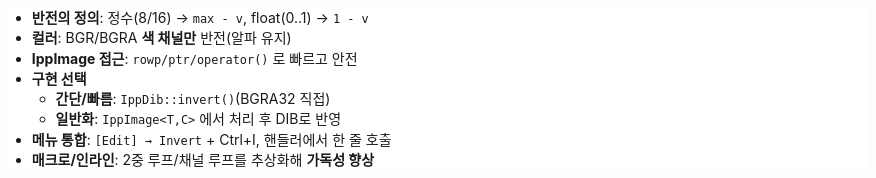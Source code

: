 - **반전의 정의**: 정수(8/16) → `max - v`, float(0..1) → `1 - v`  
- **컬러**: BGR/BGRA **색 채널만** 반전(알파 유지)  
- **IppImage 접근**: `rowp/ptr/operator()` 로 빠르고 안전  
- **구현 선택**  
  - **간단/빠름**: `IppDib::invert()`(BGRA32 직접)  
  - **일반화**: `IppImage<T,C>` 에서 처리 후 DIB로 반영  
- **메뉴 통합**: `[Edit] → Invert` + Ctrl+I, 핸들러에서 한 줄 호출  
- **매크로/인라인**: 2중 루프/채널 루프를 추상화해 **가독성 향상**